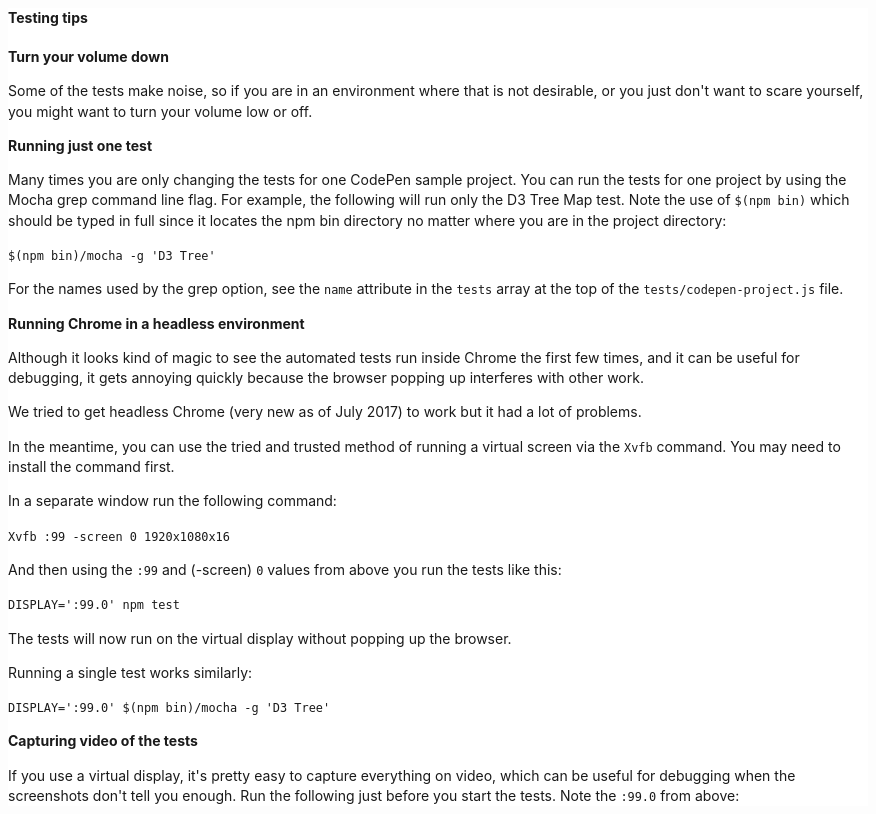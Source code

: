 #### Testing tips

**Turn your volume down**

Some of the tests make noise, so if you are in an environment where that is not
desirable, or you just don't want to scare yourself, you might want to turn your
volume low or off.

**Running just one test**

Many times you are only changing the tests for one CodePen sample project. You
can run the tests for one project by using the Mocha grep command line flag. For
example, the following will run only the D3 Tree Map test. Note the use of
`$(npm bin)` which should be typed in full since it locates the npm bin
directory no matter where you are in the project directory:

```
$(npm bin)/mocha -g 'D3 Tree'
```

For the names used by the grep option, see the `name` attribute in the
`tests` array at the top of the `tests/codepen-project.js` file.

**Running Chrome in a headless environment**

Although it looks kind of magic to see the automated tests run inside Chrome the
first few times, and it can be useful for debugging, it gets annoying quickly
because the browser popping up interferes with other work.

We tried to get headless Chrome (very new as of July 2017) to work but it had a
lot of problems.

In the meantime, you can use the tried and trusted method of running a virtual
screen via the `Xvfb` command. You may need to install the command first.

In a separate window run the following command:

```
Xvfb :99 -screen 0 1920x1080x16
```

And then using the `:99` and (-screen) `0` values from above you run the tests
like this:

```
DISPLAY=':99.0' npm test
```

The tests will now run on the virtual display without popping up the browser.

Running a single test works similarly:

```
DISPLAY=':99.0' $(npm bin)/mocha -g 'D3 Tree'
```

**Capturing video of the tests**

If you use a virtual display, it's pretty easy to capture everything on video,
which can be useful for debugging when the screenshots don't tell you enough.
Run the following just before you start the tests. Note the `:99.0` from above:
